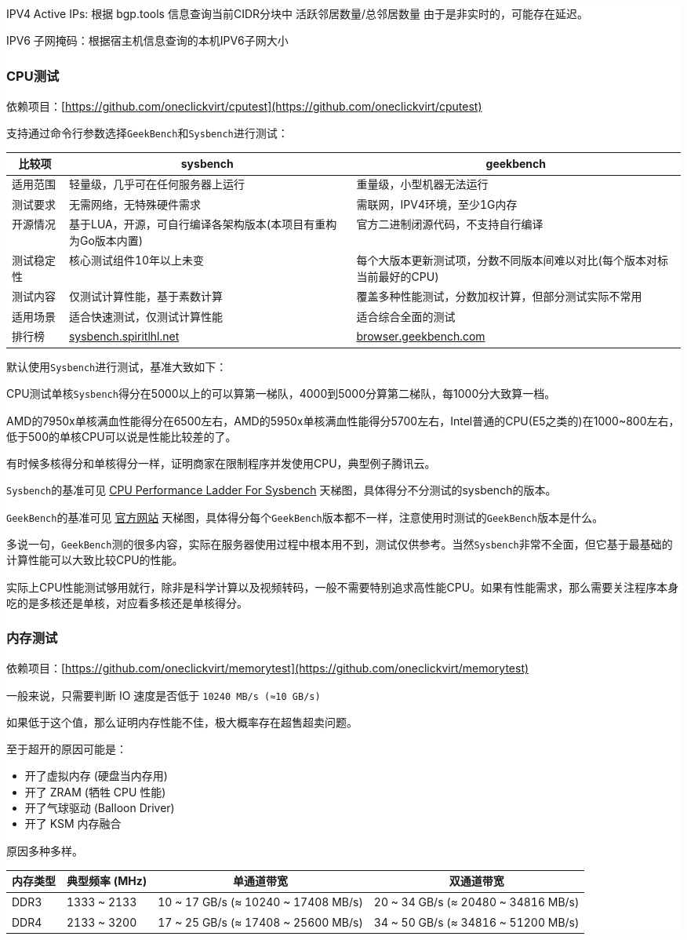IPV4 Active IPs: 根据 bgp.tools 信息查询当前CIDR分块中 活跃邻居数量/总邻居数量 由于是非实时的，可能存在延迟。

IPV6 子网掩码：根据宿主机信息查询的本机IPV6子网大小

### **CPU测试**

依赖项目：[https://github.com/oneclickvirt/cputest](https://github.com/oneclickvirt/cputest)

支持通过命令行参数选择```GeekBench```和```Sysbench```进行测试：

| 比较项             | sysbench | geekbench |
|------------------|----------|-----------|
| 适用范围         | 轻量级，几乎可在任何服务器上运行 | 重量级，小型机器无法运行 |
| 测试要求         | 无需网络，无特殊硬件需求 | 需联网，IPV4环境，至少1G内存 |
| 开源情况         | 基于LUA，开源，可自行编译各架构版本(本项目有重构为Go版本内置) | 官方二进制闭源代码，不支持自行编译 |
| 测试稳定性       | 核心测试组件10年以上未变 | 每个大版本更新测试项，分数不同版本间难以对比(每个版本对标当前最好的CPU) |
| 测试内容         | 仅测试计算性能，基于素数计算 | 覆盖多种性能测试，分数加权计算，但部分测试实际不常用 |
| 适用场景         | 适合快速测试，仅测试计算性能 | 适合综合全面的测试 |
| 排行榜         | [sysbench.spiritlhl.net](https://sysbench.spiritlhl.net/) | [browser.geekbench.com](https://browser.geekbench.com/) |

默认使用```Sysbench```进行测试，基准大致如下：

CPU测试单核```Sysbench```得分在5000以上的可以算第一梯队，4000到5000分算第二梯队，每1000分大致算一档。

AMD的7950x单核满血性能得分在6500左右，AMD的5950x单核满血性能得分5700左右，Intel普通的CPU(E5之类的)在1000~800左右，低于500的单核CPU可以说是性能比较差的了。

有时候多核得分和单核得分一样，证明商家在限制程序并发使用CPU，典型例子腾讯云。

```Sysbench```的基准可见 [CPU Performance Ladder For Sysbench](https://sysbench.spiritlhl.net/) 天梯图，具体得分不分测试的sysbench的版本。

```GeekBench```的基准可见 [官方网站](https://browser.geekbench.com/processor-benchmarks/) 天梯图，具体得分每个```GeekBench```版本都不一样，注意使用时测试的```GeekBench```版本是什么。

多说一句，```GeekBench```测的很多内容，实际在服务器使用过程中根本用不到，测试仅供参考。当然```Sysbench```非常不全面，但它基于最基础的计算性能可以大致比较CPU的性能。

实际上CPU性能测试够用就行，除非是科学计算以及视频转码，一般不需要特别追求高性能CPU。如果有性能需求，那么需要关注程序本身吃的是多核还是单核，对应看多核还是单核得分。

### **内存测试**

依赖项目：[https://github.com/oneclickvirt/memorytest](https://github.com/oneclickvirt/memorytest)

一般来说，只需要判断 IO 速度是否低于 `10240 MB/s (≈10 GB/s)`

如果低于这个值，那么证明内存性能不佳，极大概率存在超售超卖问题。

至于超开的原因可能是：

* 开了虚拟内存 (硬盘当内存用)
* 开了 ZRAM (牺牲 CPU 性能)
* 开了气球驱动 (Balloon Driver)
* 开了 KSM 内存融合

原因多种多样。

| 内存类型 | 典型频率 (MHz)   | 单通道带宽                                 | 双通道带宽                                   |
| ---- | ------------ | ------------------------------------- | --------------------------------------- |
| DDR3 | 1333 \~ 2133 | 10 \~ 17 GB/s (≈ 10240 \~ 17408 MB/s) | 20 \~ 34 GB/s (≈ 20480 \~ 34816 MB/s)   |
| DDR4 | 2133 \~ 3200 | 17 \~ 25 GB/s (≈ 17408 \~ 25600 MB/s) | 34 \~ 50 GB/s (≈ 34816 \~ 51200 MB/s)   |
```